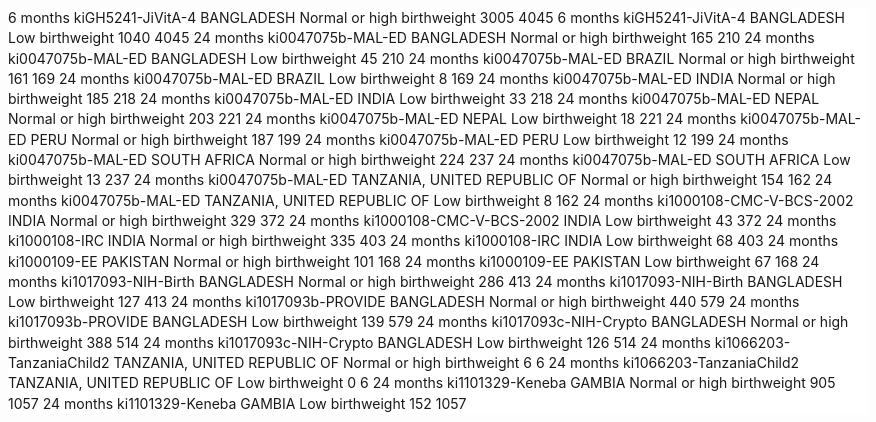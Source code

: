 6 months    kiGH5241-JiVitA-4          BANGLADESH                     Normal or high birthweight      3005    4045
6 months    kiGH5241-JiVitA-4          BANGLADESH                     Low birthweight                 1040    4045
24 months   ki0047075b-MAL-ED          BANGLADESH                     Normal or high birthweight       165     210
24 months   ki0047075b-MAL-ED          BANGLADESH                     Low birthweight                   45     210
24 months   ki0047075b-MAL-ED          BRAZIL                         Normal or high birthweight       161     169
24 months   ki0047075b-MAL-ED          BRAZIL                         Low birthweight                    8     169
24 months   ki0047075b-MAL-ED          INDIA                          Normal or high birthweight       185     218
24 months   ki0047075b-MAL-ED          INDIA                          Low birthweight                   33     218
24 months   ki0047075b-MAL-ED          NEPAL                          Normal or high birthweight       203     221
24 months   ki0047075b-MAL-ED          NEPAL                          Low birthweight                   18     221
24 months   ki0047075b-MAL-ED          PERU                           Normal or high birthweight       187     199
24 months   ki0047075b-MAL-ED          PERU                           Low birthweight                   12     199
24 months   ki0047075b-MAL-ED          SOUTH AFRICA                   Normal or high birthweight       224     237
24 months   ki0047075b-MAL-ED          SOUTH AFRICA                   Low birthweight                   13     237
24 months   ki0047075b-MAL-ED          TANZANIA, UNITED REPUBLIC OF   Normal or high birthweight       154     162
24 months   ki0047075b-MAL-ED          TANZANIA, UNITED REPUBLIC OF   Low birthweight                    8     162
24 months   ki1000108-CMC-V-BCS-2002   INDIA                          Normal or high birthweight       329     372
24 months   ki1000108-CMC-V-BCS-2002   INDIA                          Low birthweight                   43     372
24 months   ki1000108-IRC              INDIA                          Normal or high birthweight       335     403
24 months   ki1000108-IRC              INDIA                          Low birthweight                   68     403
24 months   ki1000109-EE               PAKISTAN                       Normal or high birthweight       101     168
24 months   ki1000109-EE               PAKISTAN                       Low birthweight                   67     168
24 months   ki1017093-NIH-Birth        BANGLADESH                     Normal or high birthweight       286     413
24 months   ki1017093-NIH-Birth        BANGLADESH                     Low birthweight                  127     413
24 months   ki1017093b-PROVIDE         BANGLADESH                     Normal or high birthweight       440     579
24 months   ki1017093b-PROVIDE         BANGLADESH                     Low birthweight                  139     579
24 months   ki1017093c-NIH-Crypto      BANGLADESH                     Normal or high birthweight       388     514
24 months   ki1017093c-NIH-Crypto      BANGLADESH                     Low birthweight                  126     514
24 months   ki1066203-TanzaniaChild2   TANZANIA, UNITED REPUBLIC OF   Normal or high birthweight         6       6
24 months   ki1066203-TanzaniaChild2   TANZANIA, UNITED REPUBLIC OF   Low birthweight                    0       6
24 months   ki1101329-Keneba           GAMBIA                         Normal or high birthweight       905    1057
24 months   ki1101329-Keneba           GAMBIA                         Low birthweight                  152    1057